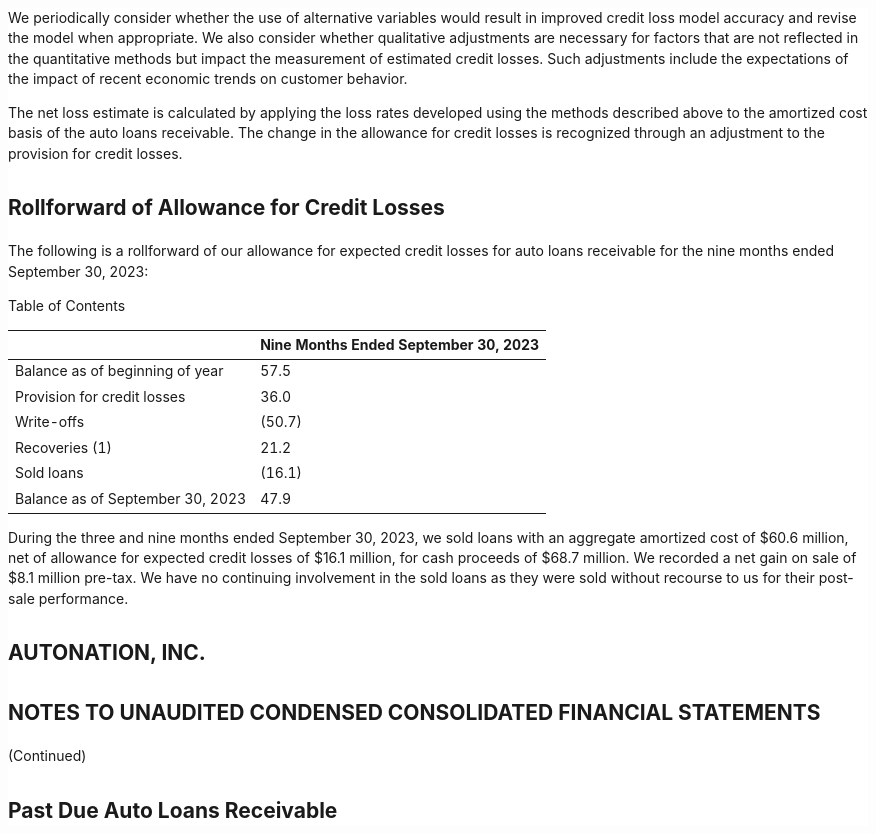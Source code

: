 <p>We periodically consider whether the use of alternative variables would result in improved credit loss model accuracy and revise the model when appropriate. We also consider whether qualitative adjustments are necessary for factors that are not reflected in the quantitative methods but impact the measurement of estimated credit losses. Such adjustments include the expectations of the impact of recent economic trends on customer behavior.</p>
<p>The net loss estimate is calculated by applying the loss rates developed using the methods described above to the amortized cost basis of the auto loans receivable. The change in the allowance for credit losses is recognized through an adjustment to the provision for credit losses.</p>
<h2>Rollforward of Allowance for Credit Losses</h2>
<p>The following is a rollforward of our allowance for expected credit losses for auto loans receivable for the nine months ended September 30, 2023:</p>
<p>Table of Contents</p>
<table>
<thead>
<tr>
<th></th>
<th>Nine Months Ended September 30, 2023</th>
</tr>
</thead>
<tbody>
<tr>
<td>Balance as of beginning of year</td>
<td>57.5</td>
</tr>
<tr>
<td>Provision for credit losses</td>
<td>36.0</td>
</tr>
<tr>
<td>Write-offs</td>
<td>(50.7)</td>
</tr>
<tr>
<td>Recoveries (1)</td>
<td>21.2</td>
</tr>
<tr>
<td>Sold loans</td>
<td>(16.1)</td>
</tr>
<tr>
<td>Balance as of September 30, 2023</td>
<td>47.9</td>
</tr>
</tbody>
</table>
<p>During the three and nine months ended September 30, 2023, we sold loans with an aggregate amortized cost of $60.6 million, net of allowance for expected credit losses of $16.1 million, for cash proceeds of $68.7 million. We recorded a net gain on sale of $8.1 million pre-tax. We have no continuing involvement in the sold loans as they were sold without recourse to us for their post-sale performance.</p>
<h2>AUTONATION, INC.</h2>
<h2>NOTES TO UNAUDITED CONDENSED CONSOLIDATED FINANCIAL STATEMENTS</h2>
<p>(Continued)</p>
<h2>Past Due Auto Loans Receivable</h2>